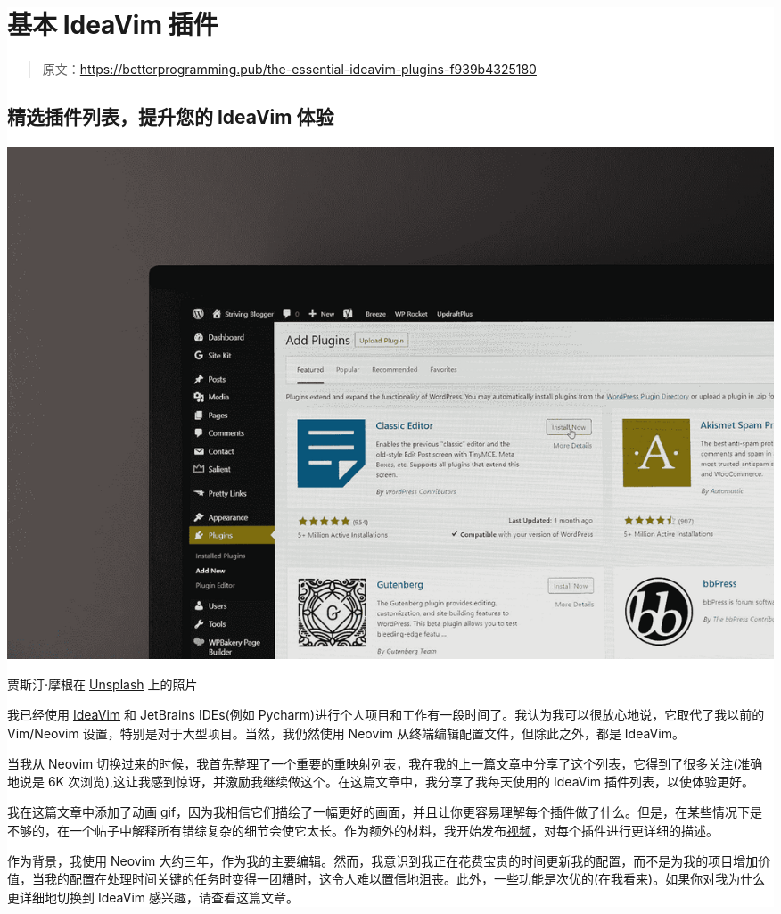 # 基本 IdeaVim 插件

> 原文：<https://betterprogramming.pub/the-essential-ideavim-plugins-f939b4325180>

## 精选插件列表，提升您的 IdeaVim 体验

![](img/62207266965c061bc8b57a386c747ca9.png)

贾斯汀·摩根在 [Unsplash](https://unsplash.com?utm_source=medium&utm_medium=referral) 上的照片

我已经使用 [IdeaVim](https://github.com/JetBrains/ideavim) 和 JetBrains IDEs(例如 Pycharm)进行个人项目和工作有一段时间了。我认为我可以很放心地说，它取代了我以前的 Vim/Neovim 设置，特别是对于大型项目。当然，我仍然使用 Neovim 从终端编辑配置文件，但除此之外，都是 IdeaVim。

当我从 Neovim 切换过来的时候，我首先整理了一个重要的重映射列表，我在[我的上一篇文章](https://towardsdatascience.com/the-essential-ideavim-remaps-291d4cd3971b)中分享了这个列表，它得到了很多关注(准确地说是 6K 次浏览),这让我感到惊讶，并激励我继续做这个。在这篇文章中，我分享了我每天使用的 IdeaVim 插件列表，以使体验更好。

我在这篇文章中添加了动画 gif，因为我相信它们描绘了一幅更好的画面，并且让你更容易理解每个插件做了什么。但是，在某些情况下是不够的，在一个帖子中解释所有错综复杂的细节会使它太长。作为额外的材料，我开始发布[视频](https://www.youtube.com/playlist?list=PLYDrCnplQfmG2aoNeu5_RP3GfcBiD1wl7)，对每个插件进行更详细的描述。

作为背景，我使用 Neovim 大约三年，作为我的主要编辑。然而，我意识到我正在花费宝贵的时间更新我的配置，而不是为我的项目增加价值，当我的配置在处理时间关键的任务时变得一团糟时，这令人难以置信地沮丧。此外，一些功能是次优的(在我看来)。如果你对我为什么更详细地切换到 IdeaVim 感兴趣，请查看这篇文章。
